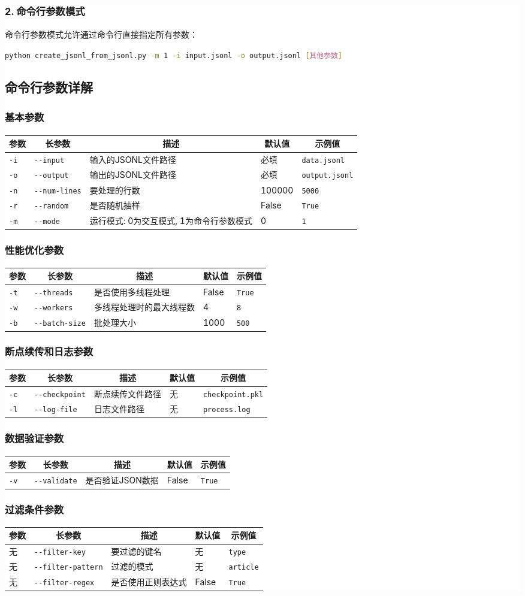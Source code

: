 ### 2. 命令行参数模式

命令行参数模式允许通过命令行直接指定所有参数：

```bash
python create_jsonl_from_jsonl.py -m 1 -i input.jsonl -o output.jsonl [其他参数]
```

## 命令行参数详解

### 基本参数

| 参数 | 长参数 | 描述 | 默认值 | 示例值 |
|------|--------|------|--------|--------|
| `-i` | `--input` | 输入的JSONL文件路径 | 必填 | `data.jsonl` |
| `-o` | `--output` | 输出的JSONL文件路径 | 必填 | `output.jsonl` |
| `-n` | `--num-lines` | 要处理的行数 | 100000 | `5000` |
| `-r` | `--random` | 是否随机抽样 | False | `True` |
| `-m` | `--mode` | 运行模式: 0为交互模式, 1为命令行参数模式 | 0 | `1` |

### 性能优化参数

| 参数 | 长参数 | 描述 | 默认值 | 示例值 |
|------|--------|------|--------|--------|
| `-t` | `--threads` | 是否使用多线程处理 | False | `True` |
| `-w` | `--workers` | 多线程处理时的最大线程数 | 4 | `8` |
| `-b` | `--batch-size` | 批处理大小 | 1000 | `500` |

### 断点续传和日志参数

| 参数 | 长参数 | 描述 | 默认值 | 示例值 |
|------|--------|------|--------|--------|
| `-c` | `--checkpoint` | 断点续传文件路径 | 无 | `checkpoint.pkl` |
| `-l` | `--log-file` | 日志文件路径 | 无 | `process.log` |

### 数据验证参数

| 参数 | 长参数 | 描述 | 默认值 | 示例值 |
|------|--------|------|--------|--------|
| `-v` | `--validate` | 是否验证JSON数据 | False | `True` |

### 过滤条件参数

| 参数 | 长参数 | 描述 | 默认值 | 示例值 |
|------|--------|------|--------|--------|
| 无 | `--filter-key` | 要过滤的键名 | 无 | `type` |
| 无 | `--filter-pattern` | 过滤的模式 | 无 | `article` |
| 无 | `--filter-regex` | 是否使用正则表达式 | False | `True` |
